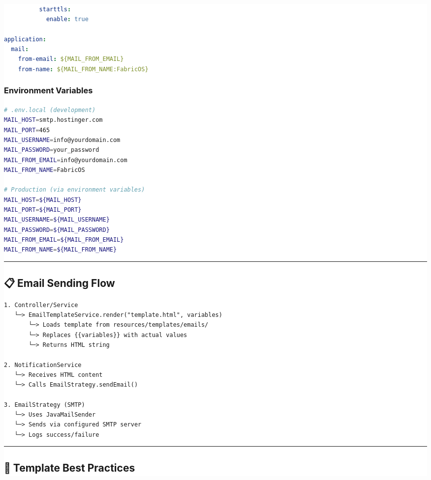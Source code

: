```yaml
          starttls:
            enable: true

application:
  mail:
    from-email: ${MAIL_FROM_EMAIL}
    from-name: ${MAIL_FROM_NAME:FabricOS}
```

### Environment Variables
```bash
# .env.local (development)
MAIL_HOST=smtp.hostinger.com
MAIL_PORT=465
MAIL_USERNAME=info@yourdomain.com
MAIL_PASSWORD=your_password
MAIL_FROM_EMAIL=info@yourdomain.com
MAIL_FROM_NAME=FabricOS

# Production (via environment variables)
MAIL_HOST=${MAIL_HOST}
MAIL_PORT=${MAIL_PORT}
MAIL_USERNAME=${MAIL_USERNAME}
MAIL_PASSWORD=${MAIL_PASSWORD}
MAIL_FROM_EMAIL=${MAIL_FROM_EMAIL}
MAIL_FROM_NAME=${MAIL_FROM_NAME}
```

---

## 📋 Email Sending Flow

```
1. Controller/Service
   └─> EmailTemplateService.render("template.html", variables)
       └─> Loads template from resources/templates/emails/
       └─> Replaces {{variables}} with actual values
       └─> Returns HTML string

2. NotificationService
   └─> Receives HTML content
   └─> Calls EmailStrategy.sendEmail()

3. EmailStrategy (SMTP)
   └─> Uses JavaMailSender
   └─> Sends via configured SMTP server
   └─> Logs success/failure
```

---

## 🎨 Template Best Practices
